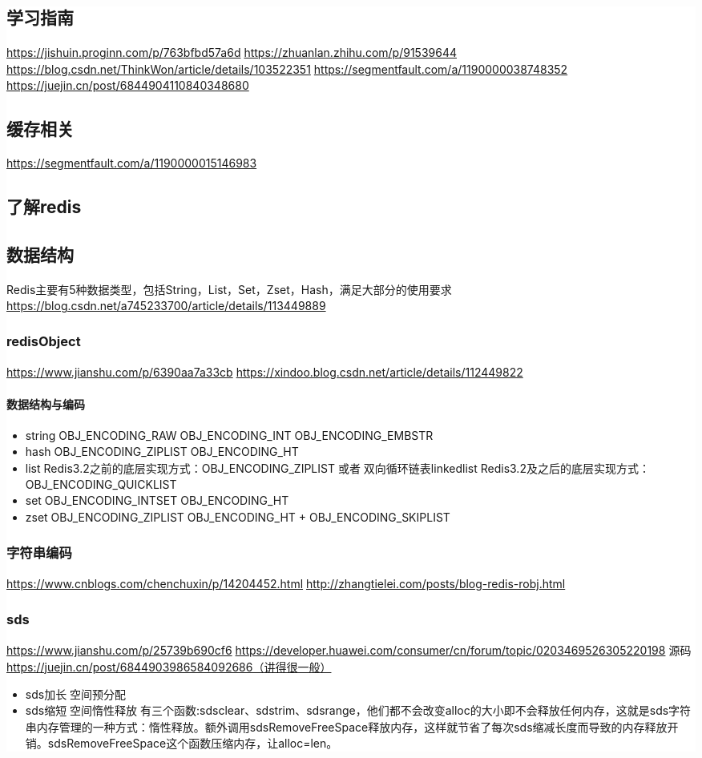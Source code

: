 ## 学习指南
https://jishuin.proginn.com/p/763bfbd57a6d
https://zhuanlan.zhihu.com/p/91539644
https://blog.csdn.net/ThinkWon/article/details/103522351
https://segmentfault.com/a/1190000038748352
https://juejin.cn/post/6844904110840348680

## 缓存相关
https://segmentfault.com/a/1190000015146983

## 了解redis

## 数据结构
Redis主要有5种数据类型，包括String，List，Set，Zset，Hash，满足大部分的使用要求
https://blog.csdn.net/a745233700/article/details/113449889
### redisObject
https://www.jianshu.com/p/6390aa7a33cb
https://xindoo.blog.csdn.net/article/details/112449822
#### 数据结构与编码
- string
OBJ_ENCODING_RAW
OBJ_ENCODING_INT
OBJ_ENCODING_EMBSTR
- hash
OBJ_ENCODING_ZIPLIST
OBJ_ENCODING_HT
- list
Redis3.2之前的底层实现方式：OBJ_ENCODING_ZIPLIST 或者 双向循环链表linkedlist
Redis3.2及之后的底层实现方式：OBJ_ENCODING_QUICKLIST
- set
OBJ_ENCODING_INTSET
OBJ_ENCODING_HT
- zset
OBJ_ENCODING_ZIPLIST
OBJ_ENCODING_HT + OBJ_ENCODING_SKIPLIST

### 字符串编码
https://www.cnblogs.com/chenchuxin/p/14204452.html
http://zhangtielei.com/posts/blog-redis-robj.html

### sds
https://www.jianshu.com/p/25739b690cf6
https://developer.huawei.com/consumer/cn/forum/topic/0203469526305220198
源码
https://juejin.cn/post/6844903986584092686（讲得很一般）
- sds加长
空间预分配
- sds缩短
空间惰性释放
有三个函数:sdsclear、sdstrim、sdsrange，他们都不会改变alloc的大小即不会释放任何内存，这就是sds字符串内存管理的一种方式：惰性释放。额外调用sdsRemoveFreeSpace释放内存，这样就节省了每次sds缩减长度而导致的内存释放开销。sdsRemoveFreeSpace这个函数压缩内存，让alloc=len。
